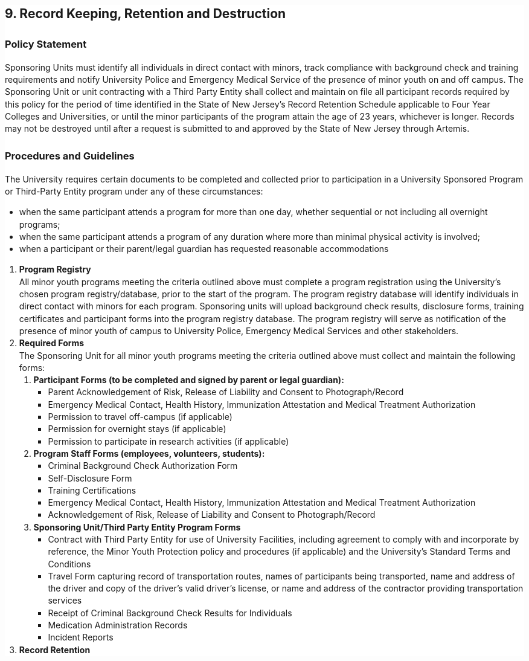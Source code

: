 ## 9. Record Keeping, Retention and Destruction

### Policy Statement

Sponsoring Units must identify all individuals in direct contact with minors, track compliance with background check and training requirements and notify University Police and Emergency Medical Service of the presence of minor youth on and off campus. The Sponsoring Unit or unit contracting with a Third Party Entity shall collect and maintain on file all participant records required by this policy for the period of time identified in the State of New Jersey’s Record Retention Schedule applicable to Four Year Colleges and Universities, or until the minor participants of the program attain the age of 23 years, whichever is longer. Records may not be destroyed until after a request is submitted to and approved by the State of New Jersey through Artemis.

### Procedures and Guidelines

The University requires certain documents to be completed and collected prior to participation in a University Sponsored Program or Third-Party Entity program under any of these circumstances:

* when the same participant attends a program for more than one day, whether sequential or not including all overnight programs;
* when the same participant attends a program of any duration where more than minimal physical activity is involved;
* when a participant or their parent/legal guardian has requested reasonable accommodations

1. **Program Registry**  
   All minor youth programs meeting the criteria outlined above must complete a program registration using the University’s chosen program registry/database, prior to the start of the program. The program registry database will identify individuals in direct contact with minors for each program. Sponsoring units will upload background check results, disclosure forms, training certificates and participant forms into the program registry database. The program registry will serve as notification of the presence of minor youth of campus to University Police, Emergency Medical Services and other stakeholders.
2. **Required Forms**   
   The Sponsoring Unit for all minor youth programs meeting the criteria outlined above must collect and maintain the following forms:
   1. **Participant Forms (to be completed and signed by parent or legal guardian):**
      * Parent Acknowledgement of Risk, Release of Liability and Consent to Photograph/Record
      * Emergency Medical Contact, Health History, Immunization Attestation and Medical Treatment Authorization
      * Permission to travel off-campus (if applicable)
      * Permission for overnight stays (if applicable)
      * Permission to participate in research activities (if applicable)
   2. **Program Staff Forms (employees, volunteers, students):**
      * Criminal Background Check Authorization Form
      * Self-Disclosure Form
      * Training Certifications
      * Emergency Medical Contact, Health History, Immunization Attestation and Medical Treatment Authorization
      * Acknowledgement of Risk, Release of Liability and Consent to Photograph/Record
   3. **Sponsoring Unit/Third Party Entity Program Forms**
      * Contract with Third Party Entity for use of University Facilities, including agreement to comply with and incorporate by reference, the Minor Youth Protection policy and procedures (if applicable) and the University’s Standard Terms and Conditions
      * Travel Form capturing record of transportation routes, names of participants being transported, name and address of the driver and copy of the driver’s valid driver’s license, or name and address of the contractor providing transportation services
      * Receipt of Criminal Background Check Results for Individuals
      * Medication Administration Records
      * Incident Reports
3. **Record Retention**  